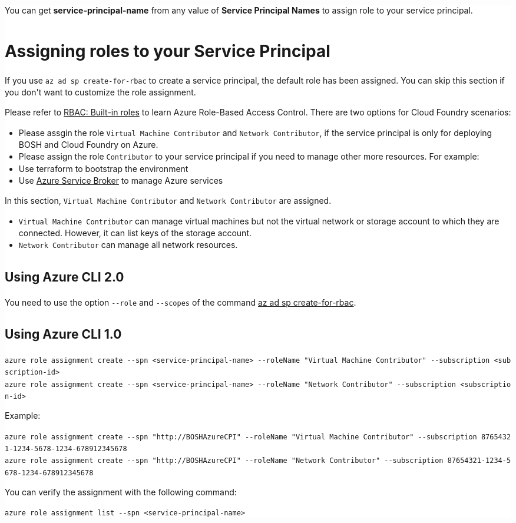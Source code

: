 You can get **service-principal-name** from any value of **Service Principal Names** to assign role to your service principal.

# Assigning roles to your Service Principal

If you use `az ad sp create-for-rbac` to create a service principal, the default role has been assigned. You can skip this section if you don't want to customize the role assignment.

Please refer to [RBAC: Built-in roles](https://azure.microsoft.com/en-us/documentation/articles/role-based-access-built-in-roles/) to learn Azure Role-Based Access Control. There are two options for Cloud Foundry scenarios:

* Please assgin the role `Virtual Machine Contributor` and `Network Contributor`, if the service principal is only for deploying BOSH and Cloud Foundry on Azure.
* Please assign the role `Contributor` to your service principal if you need to manage other more resources. For example:
 * Use terraform to bootstrap the environment
 * Use [Azure Service Broker](https://github.com/Azure/meta-azure-service-broker/blob/master/docs/how-admin-deploy-the-broker.md) to manage Azure services

In this section, `Virtual Machine Contributor` and `Network Contributor` are assigned.

  * `Virtual Machine Contributor` can manage virtual machines but not the virtual network or storage account to which they are connected. However, it can list keys of the storage account.
  * `Network Contributor` can manage all network resources.

## Using Azure CLI 2.0

You need to use the option `--role` and `--scopes` of the command [az ad sp create-for-rbac](https://docs.microsoft.com/en-us/cli/azure/ad/sp?view=azure-cli-latest#az_ad_sp_create_for_rbac).

## Using Azure CLI 1.0

```
azure role assignment create --spn <service-principal-name> --roleName "Virtual Machine Contributor" --subscription <subscription-id>
azure role assignment create --spn <service-principal-name> --roleName "Network Contributor" --subscription <subscription-id>
```

Example:

```
azure role assignment create --spn "http://BOSHAzureCPI" --roleName "Virtual Machine Contributor" --subscription 87654321-1234-5678-1234-678912345678
azure role assignment create --spn "http://BOSHAzureCPI" --roleName "Network Contributor" --subscription 87654321-1234-5678-1234-678912345678
```

You can verify the assignment with the following command:

```
azure role assignment list --spn <service-principal-name>
```
